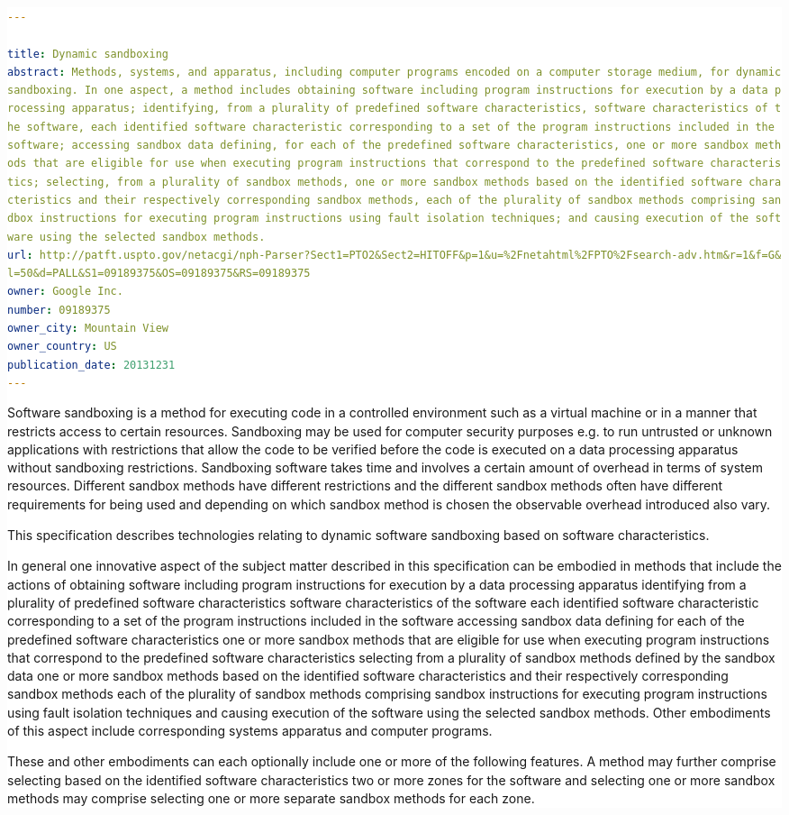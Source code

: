 ```yaml
---

title: Dynamic sandboxing
abstract: Methods, systems, and apparatus, including computer programs encoded on a computer storage medium, for dynamic sandboxing. In one aspect, a method includes obtaining software including program instructions for execution by a data processing apparatus; identifying, from a plurality of predefined software characteristics, software characteristics of the software, each identified software characteristic corresponding to a set of the program instructions included in the software; accessing sandbox data defining, for each of the predefined software characteristics, one or more sandbox methods that are eligible for use when executing program instructions that correspond to the predefined software characteristics; selecting, from a plurality of sandbox methods, one or more sandbox methods based on the identified software characteristics and their respectively corresponding sandbox methods, each of the plurality of sandbox methods comprising sandbox instructions for executing program instructions using fault isolation techniques; and causing execution of the software using the selected sandbox methods.
url: http://patft.uspto.gov/netacgi/nph-Parser?Sect1=PTO2&Sect2=HITOFF&p=1&u=%2Fnetahtml%2FPTO%2Fsearch-adv.htm&r=1&f=G&l=50&d=PALL&S1=09189375&OS=09189375&RS=09189375
owner: Google Inc.
number: 09189375
owner_city: Mountain View
owner_country: US
publication_date: 20131231
---
```

Software sandboxing is a method for executing code in a controlled environment such as a virtual machine or in a manner that restricts access to certain resources. Sandboxing may be used for computer security purposes e.g. to run untrusted or unknown applications with restrictions that allow the code to be verified before the code is executed on a data processing apparatus without sandboxing restrictions. Sandboxing software takes time and involves a certain amount of overhead in terms of system resources. Different sandbox methods have different restrictions and the different sandbox methods often have different requirements for being used and depending on which sandbox method is chosen the observable overhead introduced also vary.

This specification describes technologies relating to dynamic software sandboxing based on software characteristics.

In general one innovative aspect of the subject matter described in this specification can be embodied in methods that include the actions of obtaining software including program instructions for execution by a data processing apparatus identifying from a plurality of predefined software characteristics software characteristics of the software each identified software characteristic corresponding to a set of the program instructions included in the software accessing sandbox data defining for each of the predefined software characteristics one or more sandbox methods that are eligible for use when executing program instructions that correspond to the predefined software characteristics selecting from a plurality of sandbox methods defined by the sandbox data one or more sandbox methods based on the identified software characteristics and their respectively corresponding sandbox methods each of the plurality of sandbox methods comprising sandbox instructions for executing program instructions using fault isolation techniques and causing execution of the software using the selected sandbox methods. Other embodiments of this aspect include corresponding systems apparatus and computer programs.

These and other embodiments can each optionally include one or more of the following features. A method may further comprise selecting based on the identified software characteristics two or more zones for the software and selecting one or more sandbox methods may comprise selecting one or more separate sandbox methods for each zone.
